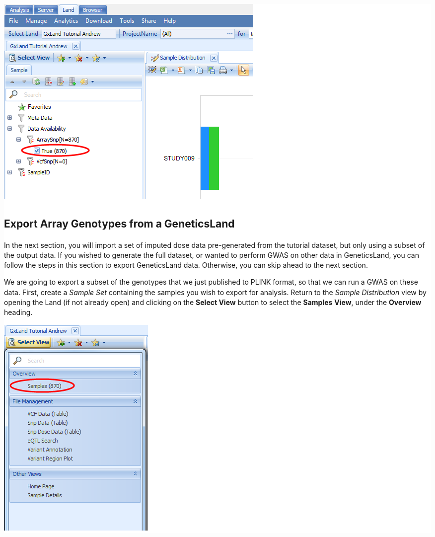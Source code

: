 ![Image25_png](images/image25.png)

## Export Array Genotypes from a GeneticsLand

In the next section, you will import a set of imputed dose data pre-generated from the tutorial dataset, but only using a subset of the output data. If you wished to generate the full dataset, or wanted to perform GWAS on other data in GeneticsLand, you can follow the steps in this section to export GeneticsLand data. Otherwise, you can skip ahead to the next section.

We are going to export a subset of the genotypes that we just published to PLINK format,
so that we can run a GWAS on these data.
First, create a *Sample Set* containing the samples you wish to export for analysis.
Return to the *Sample Distribution* view by opening the Land (if not already open)
and clicking on the **Select View** button to select the **Samples** **View**, under the **Overview** heading.

![Image26_png](images/image26.png)
